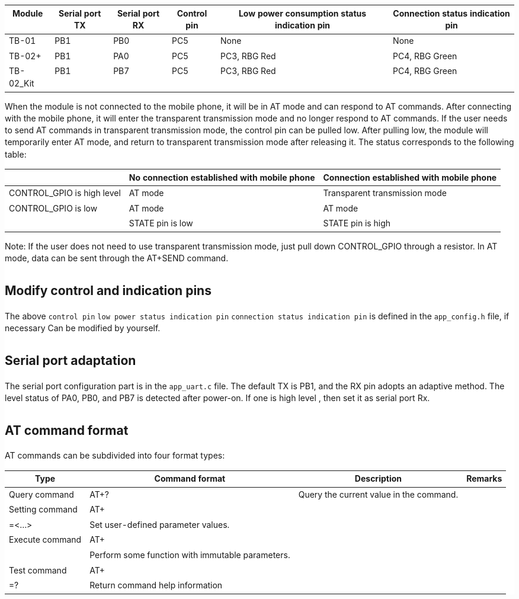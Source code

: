 
|   Module|Serial port TX|Serial port RX|Control pin|Low power consumption status indication pin|Connection status indication pin|
|---------|--------------|--------------|-----------|-------------------------------------------|--------------------------------|
|TB-01    |PB1           |PB0           |PC5        |None                                       |None                            |
|TB-02+   |PB1           |PA0           |PC5        |PC3, RBG Red                               |PC4, RBG Green                  |
|TB-02_Kit|PB1           |PB7           |PC5        |PC3, RBG Red                               |PC4, RBG Green                  |

When the module is not connected to the mobile phone, it will be in AT mode and can respond to AT commands. After connecting with the mobile phone, it will enter the transparent transmission mode and no longer respond to AT commands. If the user needs to send AT commands in transparent transmission mode, the control pin can be pulled low. After pulling low, the module will temporarily enter AT mode, and return to transparent transmission mode after releasing it. The status corresponds to the following table:

||No connection established with mobile phone|Connection established with mobile phone
|---|---|---|
|CONTROL_GPIO is high level|AT mode|Transparent transmission mode
|CONTROL_GPIO is low |AT mode |AT mode
||STATE pin is low|STATE pin is high|

Note: If the user does not need to use transparent transmission mode, just pull down CONTROL_GPIO through a resistor. In AT mode, data can be sent through the AT+SEND command.

## Modify control and indication pins

The above `control pin` `low power status indication pin` `connection status indication pin` is defined in the `app_config.h` file, if necessary Can be modified by yourself.

## Serial port adaptation

The serial port configuration part is in the `app_uart.c` file. The default TX is PB1, and the RX pin adopts an adaptive method. The level status of PA0, PB0, and PB7 is detected after power-on. If one is high level , then set it as serial port Rx.


## AT command format

AT commands can be subdivided into four format types:

|Type|Command format|Description|Remarks
|---|---------|---|---|
|Query command|AT+?|Query the current value in the command.	
|Setting command|AT+
    =<…>|Set user-defined parameter values.	
|Execute command|AT+
     |Perform some function with immutable parameters.	
|Test command|AT+
      =?|Return command help information	
